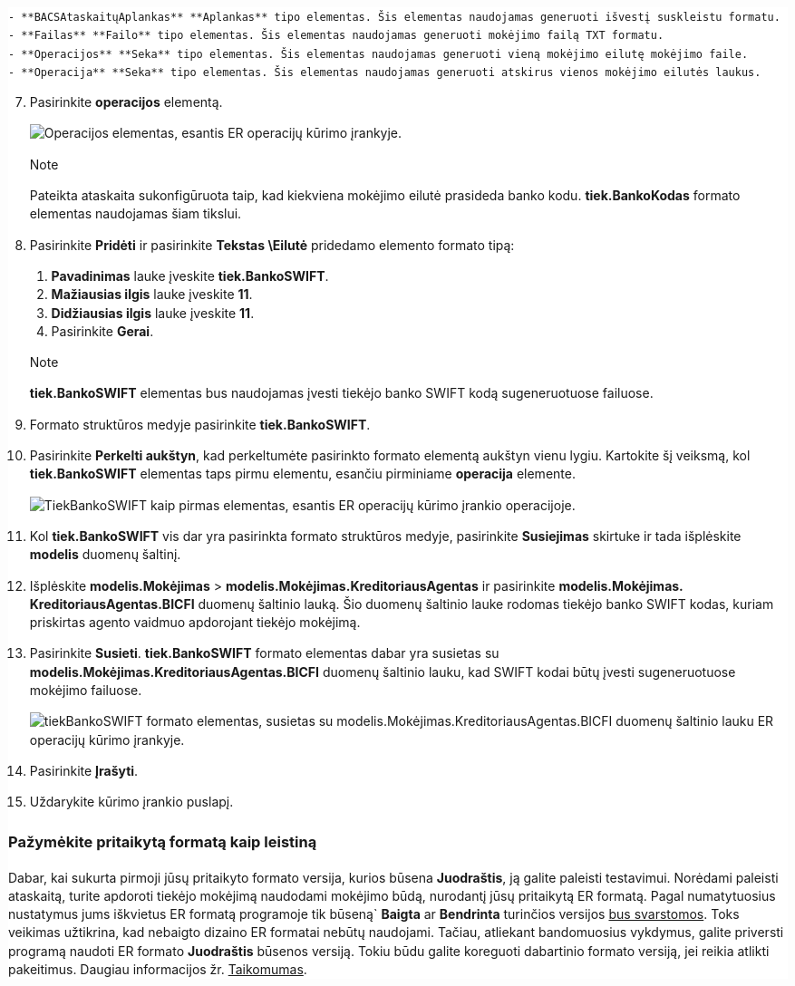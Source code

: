     - **BACSAtaskaitųAplankas** **Aplankas** tipo elementas. Šis elementas naudojamas generuoti išvestį suskleistu formatu.
    - **Failas** **Failo** tipo elementas. Šis elementas naudojamas generuoti mokėjimo failą TXT formatu.
    - **Operacijos** **Seka** tipo elementas. Šis elementas naudojamas generuoti vieną mokėjimo eilutę mokėjimo faile.
    - **Operacija** **Seka** tipo elementas. Šis elementas naudojamas generuoti atskirus vienos mokėjimo eilutės laukus.

7. Pasirinkite **operacijos** elementą.

    ![Operacijos elementas, esantis ER operacijų kūrimo įrankyje.](./media/er-quick-start2-derived-format0.png)

    > [!NOTE]
    > Pateikta ataskaita sukonfigūruota taip, kad <a id="PositionRoutingNumber"></a>kiekviena mokėjimo eilutė prasideda banko kodu. **tiek.BankoKodas** formato elementas naudojamas šiam tikslui. 

8. Pasirinkite **Pridėti** ir pasirinkite **Tekstas \\Eilutė** pridedamo elemento formato tipą:

    1. **Pavadinimas** lauke įveskite **tiek.BankoSWIFT**.
    2. **Mažiausias ilgis** lauke įveskite **11**.
    3. **Didžiausias ilgis** lauke įveskite **11**.
    4. Pasirinkite **Gerai**.

    > [!NOTE]
    > **tiek.BankoSWIFT** elementas bus naudojamas įvesti tiekėjo banko SWIFT kodą sugeneruotuose failuose.

9. Formato struktūros medyje pasirinkite **tiek.BankoSWIFT**.
10. Pasirinkite **Perkelti aukštyn**, kad perkeltumėte pasirinkto formato elementą aukštyn vienu lygiu. Kartokite šį veiksmą, kol **tiek.BankoSWIFT** elementas taps <a id="PositionSWIFTCode"></a>pirmu elementu, esančiu pirminiame **operacija** elemente.

    ![TiekBankoSWIFT kaip pirmas elementas, esantis ER operacijų kūrimo įrankio operacijoje.](./media/er-quick-start2-derived-format1.png)

11. Kol **tiek.BankoSWIFT** vis dar yra pasirinkta formato struktūros medyje, pasirinkite **Susiejimas** skirtuke ir tada išplėskite **modelis** duomenų šaltinį.
12. Išplėskite **modelis.Mokėjimas** \> **modelis.Mokėjimas.KreditoriausAgentas** ir pasirinkite **modelis.Mokėjimas. KreditoriausAgentas.BICFI** duomenų šaltinio lauką. Šio duomenų šaltinio lauke rodomas tiekėjo banko SWIFT kodas, kuriam priskirtas agento vaidmuo apdorojant tiekėjo mokėjimą.
13. Pasirinkite **Susieti**. **tiek.BankoSWIFT** formato elementas dabar yra susietas su **modelis.Mokėjimas.KreditoriausAgentas.BICFI** duomenų šaltinio lauku, kad SWIFT kodai būtų įvesti sugeneruotuose mokėjimo failuose.

    ![tiekBankoSWIFT formato elementas, susietas su modelis.Mokėjimas.KreditoriausAgentas.BICFI duomenų šaltinio lauku ER operacijų kūrimo įrankyje.](./media/er-quick-start2-derived-format2.png)

14. Pasirinkite **Įrašyti**.
15. Uždarykite kūrimo įrankio puslapį.

### <a name="mark-a-custom-format-as-runnable"></a><a id="MarkFormatRunnable"></a>Pažymėkite pritaikytą formatą kaip leistiną

Dabar, kai sukurta pirmoji jūsų pritaikyto formato versija, kurios būsena **Juodraštis**, ją galite paleisti testavimui. Norėdami paleisti ataskaitą, turite apdoroti tiekėjo mokėjimą naudodami mokėjimo būdą, nurodantį jūsų pritaikytą ER formatą. Pagal numatytuosius nustatymus jums iškvietus ER formatą programoje tik būseną` **Baigta** ar **Bendrinta** turinčios versijos [bus svarstomos](general-electronic-reporting.md#component-versioning). Toks veikimas užtikrina, kad nebaigto dizaino ER formatai nebūtų naudojami. Tačiau, atliekant bandomuosius vykdymus, galite priversti programą naudoti ER formato **Juodraštis** būsenos versiją. Tokiu būdu galite koreguoti dabartinio formato versiją, jei reikia atlikti pakeitimus. Daugiau informacijos žr. [Taikomumas](electronic-reporting-destinations.md#applicability).
